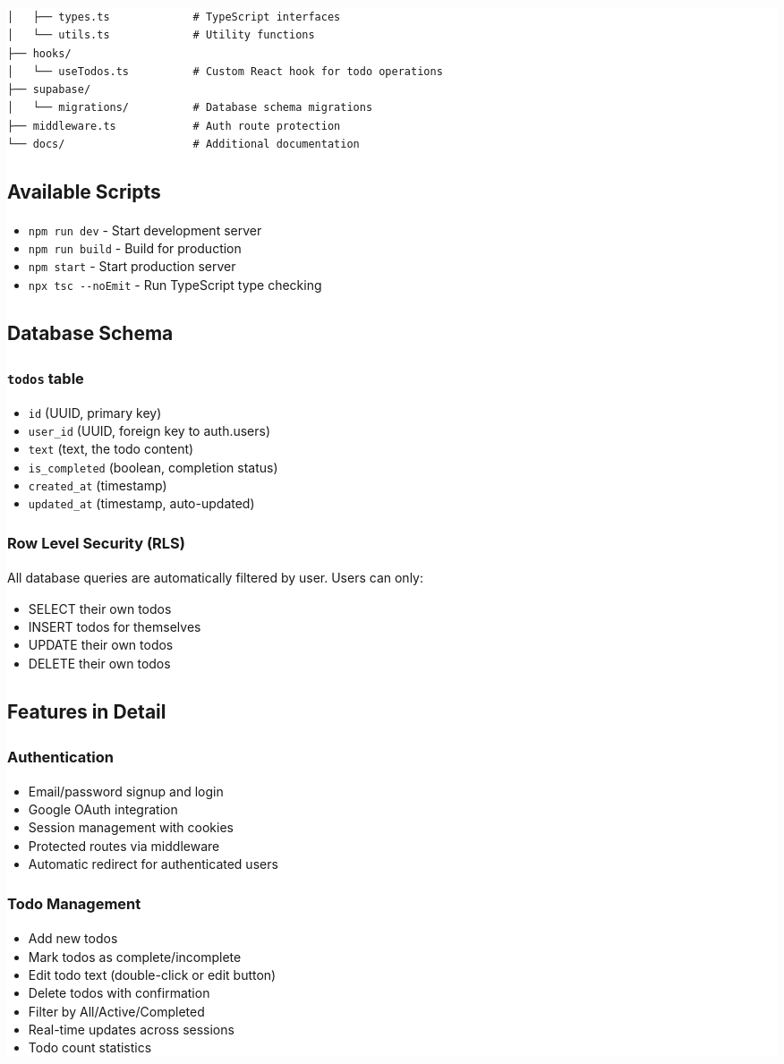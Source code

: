 ```
│   ├── types.ts             # TypeScript interfaces
│   └── utils.ts             # Utility functions
├── hooks/
│   └── useTodos.ts          # Custom React hook for todo operations
├── supabase/
│   └── migrations/          # Database schema migrations
├── middleware.ts            # Auth route protection
└── docs/                    # Additional documentation
```

## Available Scripts

- `npm run dev` - Start development server
- `npm run build` - Build for production
- `npm start` - Start production server
- `npx tsc --noEmit` - Run TypeScript type checking

## Database Schema

### `todos` table
- `id` (UUID, primary key)
- `user_id` (UUID, foreign key to auth.users)
- `text` (text, the todo content)
- `is_completed` (boolean, completion status)
- `created_at` (timestamp)
- `updated_at` (timestamp, auto-updated)

### Row Level Security (RLS)
All database queries are automatically filtered by user. Users can only:
- SELECT their own todos
- INSERT todos for themselves
- UPDATE their own todos
- DELETE their own todos

## Features in Detail

### Authentication
- Email/password signup and login
- Google OAuth integration
- Session management with cookies
- Protected routes via middleware
- Automatic redirect for authenticated users

### Todo Management
- Add new todos
- Mark todos as complete/incomplete
- Edit todo text (double-click or edit button)
- Delete todos with confirmation
- Filter by All/Active/Completed
- Real-time updates across sessions
- Todo count statistics
